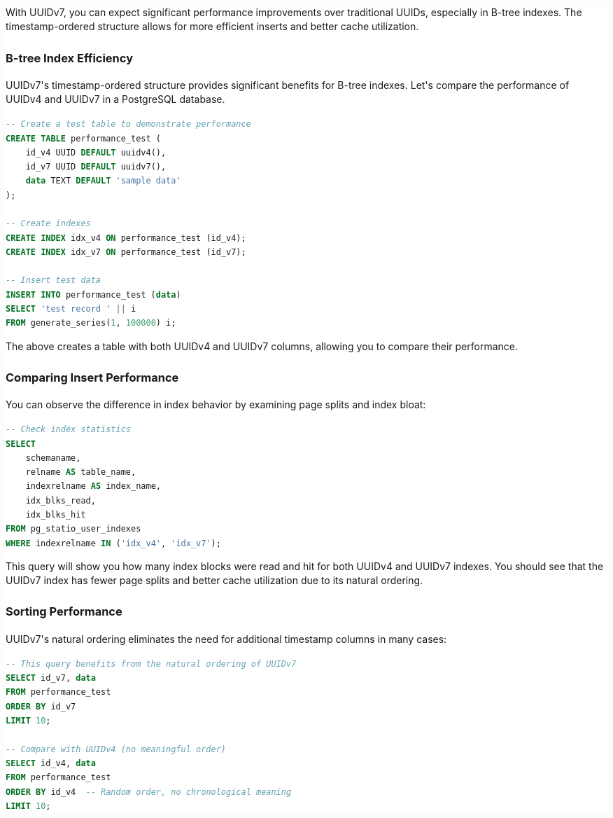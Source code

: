 With UUIDv7, you can expect significant performance improvements over traditional UUIDs, especially in B-tree indexes. The timestamp-ordered structure allows for more efficient inserts and better cache utilization.

### B-tree Index Efficiency

UUIDv7's timestamp-ordered structure provides significant benefits for B-tree indexes. Let's compare the performance of UUIDv4 and UUIDv7 in a PostgreSQL database.

```sql
-- Create a test table to demonstrate performance
CREATE TABLE performance_test (
    id_v4 UUID DEFAULT uuidv4(),
    id_v7 UUID DEFAULT uuidv7(),
    data TEXT DEFAULT 'sample data'
);

-- Create indexes
CREATE INDEX idx_v4 ON performance_test (id_v4);
CREATE INDEX idx_v7 ON performance_test (id_v7);

-- Insert test data
INSERT INTO performance_test (data)
SELECT 'test record ' || i
FROM generate_series(1, 100000) i;
```

The above creates a table with both UUIDv4 and UUIDv7 columns, allowing you to compare their performance.

### Comparing Insert Performance

You can observe the difference in index behavior by examining page splits and index bloat:

```sql
-- Check index statistics
SELECT
    schemaname,
    relname AS table_name,
    indexrelname AS index_name,
    idx_blks_read,
    idx_blks_hit
FROM pg_statio_user_indexes
WHERE indexrelname IN ('idx_v4', 'idx_v7');
```

This query will show you how many index blocks were read and hit for both UUIDv4 and UUIDv7 indexes. You should see that the UUIDv7 index has fewer page splits and better cache utilization due to its natural ordering.

### Sorting Performance

UUIDv7's natural ordering eliminates the need for additional timestamp columns in many cases:

```sql
-- This query benefits from the natural ordering of UUIDv7
SELECT id_v7, data
FROM performance_test
ORDER BY id_v7
LIMIT 10;

-- Compare with UUIDv4 (no meaningful order)
SELECT id_v4, data
FROM performance_test
ORDER BY id_v4  -- Random order, no chronological meaning
LIMIT 10;
```
